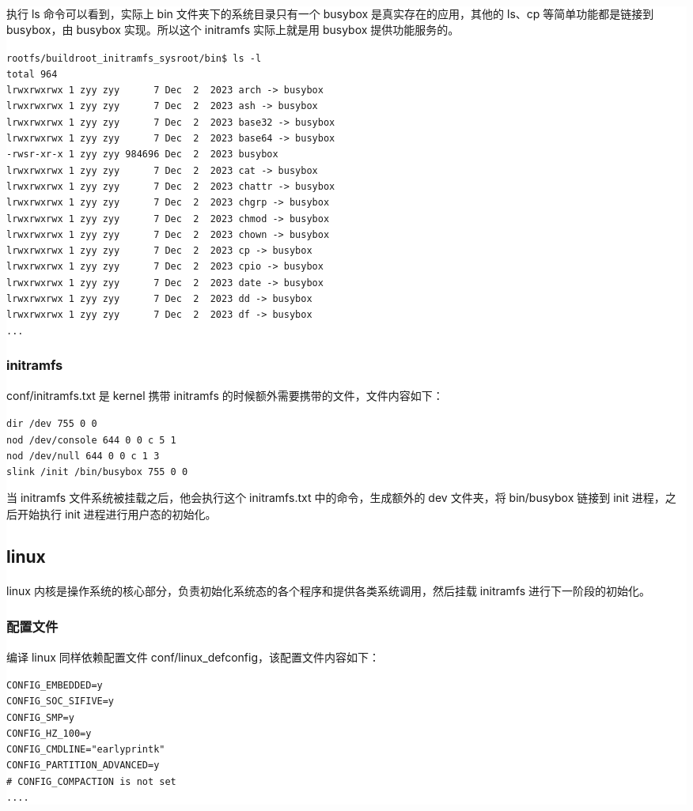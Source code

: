 执行 ls 命令可以看到，实际上 bin 文件夹下的系统目录只有一个 busybox 是真实存在的应用，其他的 ls、cp 等简单功能都是链接到 busybox，由 busybox 实现。所以这个 initramfs 实际上就是用 busybox 提供功能服务的。
```
rootfs/buildroot_initramfs_sysroot/bin$ ls -l
total 964
lrwxrwxrwx 1 zyy zyy      7 Dec  2  2023 arch -> busybox
lrwxrwxrwx 1 zyy zyy      7 Dec  2  2023 ash -> busybox
lrwxrwxrwx 1 zyy zyy      7 Dec  2  2023 base32 -> busybox
lrwxrwxrwx 1 zyy zyy      7 Dec  2  2023 base64 -> busybox
-rwsr-xr-x 1 zyy zyy 984696 Dec  2  2023 busybox
lrwxrwxrwx 1 zyy zyy      7 Dec  2  2023 cat -> busybox
lrwxrwxrwx 1 zyy zyy      7 Dec  2  2023 chattr -> busybox
lrwxrwxrwx 1 zyy zyy      7 Dec  2  2023 chgrp -> busybox
lrwxrwxrwx 1 zyy zyy      7 Dec  2  2023 chmod -> busybox
lrwxrwxrwx 1 zyy zyy      7 Dec  2  2023 chown -> busybox
lrwxrwxrwx 1 zyy zyy      7 Dec  2  2023 cp -> busybox
lrwxrwxrwx 1 zyy zyy      7 Dec  2  2023 cpio -> busybox
lrwxrwxrwx 1 zyy zyy      7 Dec  2  2023 date -> busybox
lrwxrwxrwx 1 zyy zyy      7 Dec  2  2023 dd -> busybox
lrwxrwxrwx 1 zyy zyy      7 Dec  2  2023 df -> busybox
...
```

### initramfs

conf/initramfs.txt 是 kernel 携带 initramfs 的时候额外需要携带的文件，文件内容如下：
```
dir /dev 755 0 0
nod /dev/console 644 0 0 c 5 1
nod /dev/null 644 0 0 c 1 3
slink /init /bin/busybox 755 0 0
```
当 initramfs 文件系统被挂载之后，他会执行这个 initramfs.txt 中的命令，生成额外的 dev 文件夹，将 bin/busybox 链接到 init 进程，之后开始执行 init 进程进行用户态的初始化。

## linux

linux 内核是操作系统的核心部分，负责初始化系统态的各个程序和提供各类系统调用，然后挂载 initramfs 进行下一阶段的初始化。

### 配置文件

编译 linux 同样依赖配置文件 conf/linux_defconfig，该配置文件内容如下：
```
CONFIG_EMBEDDED=y
CONFIG_SOC_SIFIVE=y
CONFIG_SMP=y
CONFIG_HZ_100=y
CONFIG_CMDLINE="earlyprintk"
CONFIG_PARTITION_ADVANCED=y
# CONFIG_COMPACTION is not set
....
```
